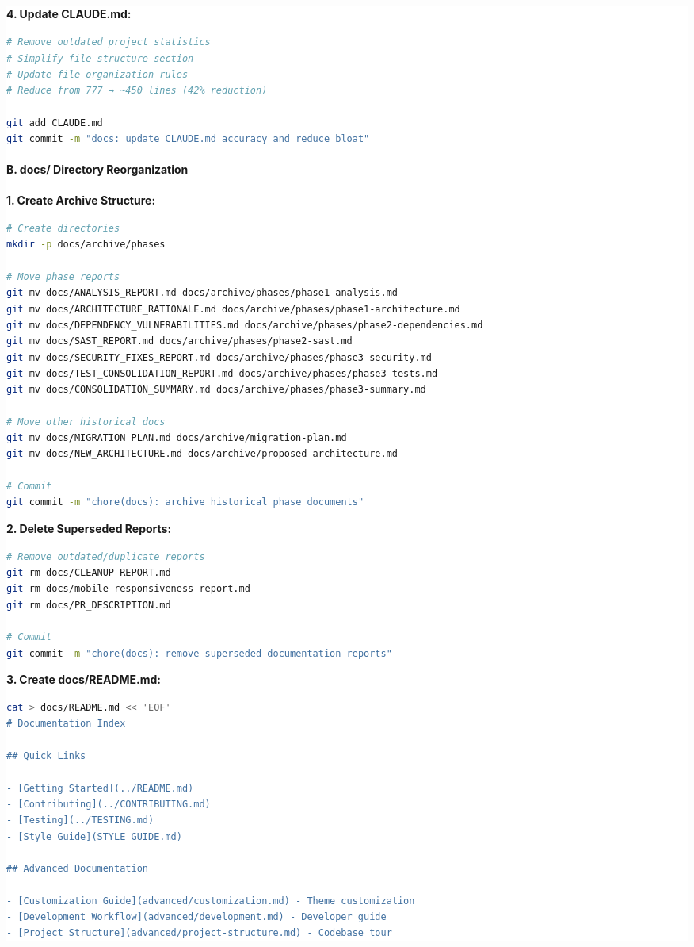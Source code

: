 **4. Update CLAUDE.md:**

```bash
# Remove outdated project statistics
# Simplify file structure section
# Update file organization rules
# Reduce from 777 → ~450 lines (42% reduction)

git add CLAUDE.md
git commit -m "docs: update CLAUDE.md accuracy and reduce bloat"
```

#### B. docs/ Directory Reorganization

**1. Create Archive Structure:**

```bash
# Create directories
mkdir -p docs/archive/phases

# Move phase reports
git mv docs/ANALYSIS_REPORT.md docs/archive/phases/phase1-analysis.md
git mv docs/ARCHITECTURE_RATIONALE.md docs/archive/phases/phase1-architecture.md
git mv docs/DEPENDENCY_VULNERABILITIES.md docs/archive/phases/phase2-dependencies.md
git mv docs/SAST_REPORT.md docs/archive/phases/phase2-sast.md
git mv docs/SECURITY_FIXES_REPORT.md docs/archive/phases/phase3-security.md
git mv docs/TEST_CONSOLIDATION_REPORT.md docs/archive/phases/phase3-tests.md
git mv docs/CONSOLIDATION_SUMMARY.md docs/archive/phases/phase3-summary.md

# Move other historical docs
git mv docs/MIGRATION_PLAN.md docs/archive/migration-plan.md
git mv docs/NEW_ARCHITECTURE.md docs/archive/proposed-architecture.md

# Commit
git commit -m "chore(docs): archive historical phase documents"
```

**2. Delete Superseded Reports:**

```bash
# Remove outdated/duplicate reports
git rm docs/CLEANUP-REPORT.md
git rm docs/mobile-responsiveness-report.md
git rm docs/PR_DESCRIPTION.md

# Commit
git commit -m "chore(docs): remove superseded documentation reports"
```

**3. Create docs/README.md:**

```bash
cat > docs/README.md << 'EOF'
# Documentation Index

## Quick Links

- [Getting Started](../README.md)
- [Contributing](../CONTRIBUTING.md)
- [Testing](../TESTING.md)
- [Style Guide](STYLE_GUIDE.md)

## Advanced Documentation

- [Customization Guide](advanced/customization.md) - Theme customization
- [Development Workflow](advanced/development.md) - Developer guide
- [Project Structure](advanced/project-structure.md) - Codebase tour

```